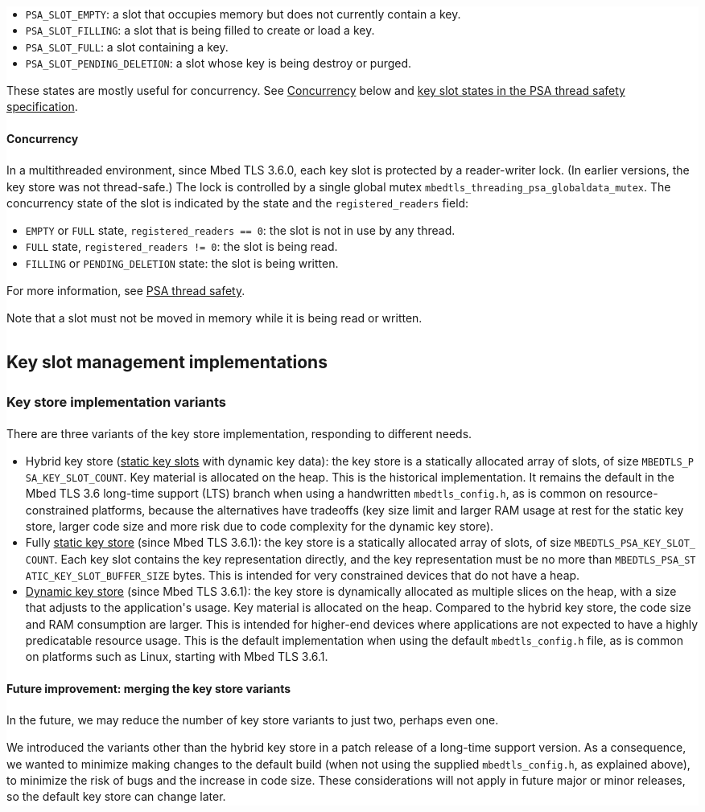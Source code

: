 * `PSA_SLOT_EMPTY`: a slot that occupies memory but does not currently contain a key.
* `PSA_SLOT_FILLING`: a slot that is being filled to create or load a key.
* `PSA_SLOT_FULL`: a slot containing a key.
* `PSA_SLOT_PENDING_DELETION`: a slot whose key is being destroy or purged.

These states are mostly useful for concurrency. See [Concurrency](#concurrency) below and [key slot states in the PSA thread safety specification](psa-thread-safety/psa-thread-safety.md#key-slot-states).

#### Concurrency

In a multithreaded environment, since Mbed TLS 3.6.0, each key slot is protected by a reader-writer lock. (In earlier versions, the key store was not thread-safe.) The lock is controlled by a single global mutex `mbedtls_threading_psa_globaldata_mutex`. The concurrency state of the slot is indicated by the state and the `registered_readers` field:

* `EMPTY` or `FULL` state, `registered_readers == 0`: the slot is not in use by any thread.
* `FULL` state, `registered_readers != 0`: the slot is being read.
* `FILLING` or `PENDING_DELETION` state: the slot is being written.

For more information, see [PSA thread safety](psa-thread-safety/psa-thread-safety.md).

Note that a slot must not be moved in memory while it is being read or written.

## Key slot management implementations

### Key store implementation variants

There are three variants of the key store implementation, responding to different needs.

* Hybrid key store ([static key slots](#static-key-store) with dynamic key data): the key store is a statically allocated array of slots, of size `MBEDTLS_PSA_KEY_SLOT_COUNT`. Key material is allocated on the heap. This is the historical implementation. It remains the default in the Mbed TLS 3.6 long-time support (LTS) branch when using a handwritten `mbedtls_config.h`, as is common on resource-constrained platforms, because the alternatives have tradeoffs (key size limit and larger RAM usage at rest for the static key store, larger code size and more risk due to code complexity for the dynamic key store).
* Fully [static key store](#static-key-store) (since Mbed TLS 3.6.1): the key store is a statically allocated array of slots, of size `MBEDTLS_PSA_KEY_SLOT_COUNT`. Each key slot contains the key representation directly, and the key representation must be no more than `MBEDTLS_PSA_STATIC_KEY_SLOT_BUFFER_SIZE` bytes. This is intended for very constrained devices that do not have a heap.
* [Dynamic key store](#dynamic-key-store) (since Mbed TLS 3.6.1): the key store is dynamically allocated as multiple slices on the heap, with a size that adjusts to the application's usage. Key material is allocated on the heap. Compared to the hybrid key store, the code size and RAM consumption are larger. This is intended for higher-end devices where applications are not expected to have a highly predicatable resource usage. This is the default implementation when using the default `mbedtls_config.h` file, as is common on platforms such as Linux, starting with Mbed TLS 3.6.1.

#### Future improvement: merging the key store variants

In the future, we may reduce the number of key store variants to just two, perhaps even one.

We introduced the variants other than the hybrid key store in a patch release of a long-time support version. As a consequence, we wanted to minimize making changes to the default build (when not using the supplied `mbedtls_config.h`, as explained above), to minimize the risk of bugs and the increase in code size. These considerations will not apply in future major or minor releases, so the default key store can change later.
